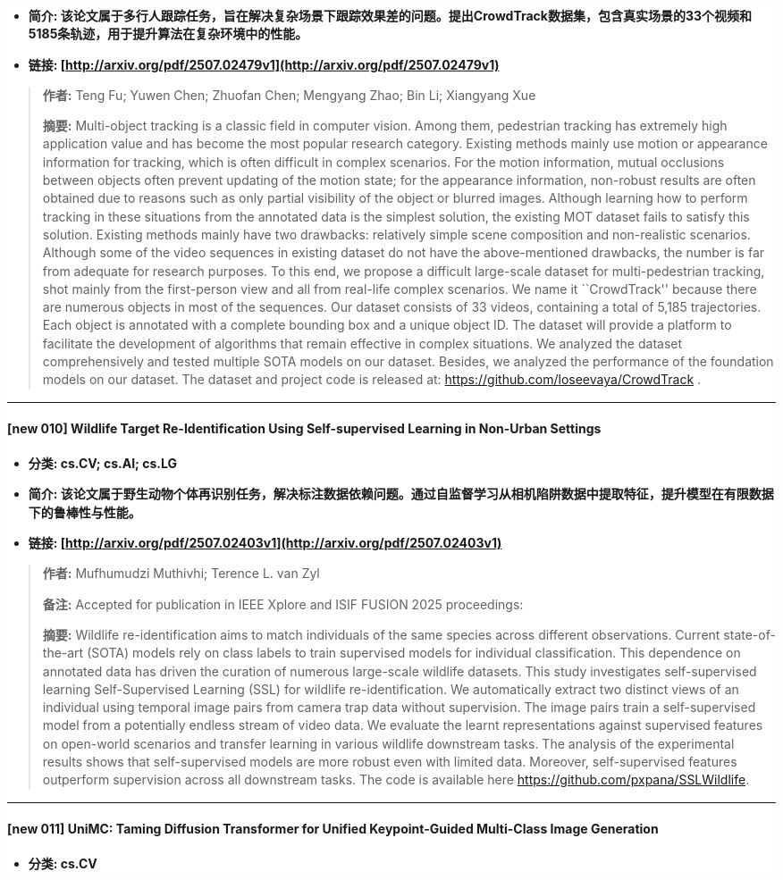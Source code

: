 - **简介: 该论文属于多行人跟踪任务，旨在解决复杂场景下跟踪效果差的问题。提出CrowdTrack数据集，包含真实场景的33个视频和5185条轨迹，用于提升算法在复杂环境中的性能。**

- **链接: [http://arxiv.org/pdf/2507.02479v1](http://arxiv.org/pdf/2507.02479v1)**

> **作者:** Teng Fu; Yuwen Chen; Zhuofan Chen; Mengyang Zhao; Bin Li; Xiangyang Xue
>
> **摘要:** Multi-object tracking is a classic field in computer vision. Among them, pedestrian tracking has extremely high application value and has become the most popular research category. Existing methods mainly use motion or appearance information for tracking, which is often difficult in complex scenarios. For the motion information, mutual occlusions between objects often prevent updating of the motion state; for the appearance information, non-robust results are often obtained due to reasons such as only partial visibility of the object or blurred images. Although learning how to perform tracking in these situations from the annotated data is the simplest solution, the existing MOT dataset fails to satisfy this solution. Existing methods mainly have two drawbacks: relatively simple scene composition and non-realistic scenarios. Although some of the video sequences in existing dataset do not have the above-mentioned drawbacks, the number is far from adequate for research purposes. To this end, we propose a difficult large-scale dataset for multi-pedestrian tracking, shot mainly from the first-person view and all from real-life complex scenarios. We name it ``CrowdTrack'' because there are numerous objects in most of the sequences. Our dataset consists of 33 videos, containing a total of 5,185 trajectories. Each object is annotated with a complete bounding box and a unique object ID. The dataset will provide a platform to facilitate the development of algorithms that remain effective in complex situations. We analyzed the dataset comprehensively and tested multiple SOTA models on our dataset. Besides, we analyzed the performance of the foundation models on our dataset. The dataset and project code is released at: https://github.com/loseevaya/CrowdTrack .
>
---
#### [new 010] Wildlife Target Re-Identification Using Self-supervised Learning in Non-Urban Settings
- **分类: cs.CV; cs.AI; cs.LG**

- **简介: 该论文属于野生动物个体再识别任务，解决标注数据依赖问题。通过自监督学习从相机陷阱数据中提取特征，提升模型在有限数据下的鲁棒性与性能。**

- **链接: [http://arxiv.org/pdf/2507.02403v1](http://arxiv.org/pdf/2507.02403v1)**

> **作者:** Mufhumudzi Muthivhi; Terence L. van Zyl
>
> **备注:** Accepted for publication in IEEE Xplore and ISIF FUSION 2025 proceedings:
>
> **摘要:** Wildlife re-identification aims to match individuals of the same species across different observations. Current state-of-the-art (SOTA) models rely on class labels to train supervised models for individual classification. This dependence on annotated data has driven the curation of numerous large-scale wildlife datasets. This study investigates self-supervised learning Self-Supervised Learning (SSL) for wildlife re-identification. We automatically extract two distinct views of an individual using temporal image pairs from camera trap data without supervision. The image pairs train a self-supervised model from a potentially endless stream of video data. We evaluate the learnt representations against supervised features on open-world scenarios and transfer learning in various wildlife downstream tasks. The analysis of the experimental results shows that self-supervised models are more robust even with limited data. Moreover, self-supervised features outperform supervision across all downstream tasks. The code is available here https://github.com/pxpana/SSLWildlife.
>
---
#### [new 011] UniMC: Taming Diffusion Transformer for Unified Keypoint-Guided Multi-Class Image Generation
- **分类: cs.CV**
